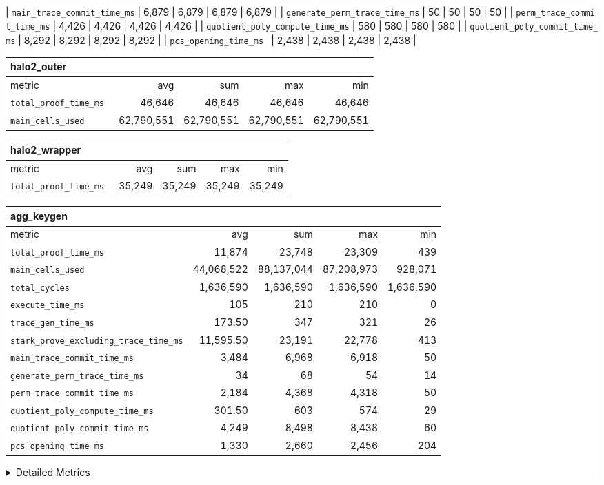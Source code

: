 | `main_trace_commit_time_ms` |  6,879 |  6,879 |  6,879 |  6,879 |
| `generate_perm_trace_time_ms` |  50 |  50 |  50 |  50 |
| `perm_trace_commit_time_ms` |  4,426 |  4,426 |  4,426 |  4,426 |
| `quotient_poly_compute_time_ms` |  580 |  580 |  580 |  580 |
| `quotient_poly_commit_time_ms` |  8,292 |  8,292 |  8,292 |  8,292 |
| `pcs_opening_time_ms ` |  2,438 |  2,438 |  2,438 |  2,438 |

| halo2_outer |||||
|:---|---:|---:|---:|---:|
|metric|avg|sum|max|min|
| `total_proof_time_ms ` |  46,646 |  46,646 |  46,646 |  46,646 |
| `main_cells_used     ` |  62,790,551 |  62,790,551 |  62,790,551 |  62,790,551 |

| halo2_wrapper |||||
|:---|---:|---:|---:|---:|
|metric|avg|sum|max|min|
| `total_proof_time_ms ` |  35,249 |  35,249 |  35,249 |  35,249 |

| agg_keygen |||||
|:---|---:|---:|---:|---:|
|metric|avg|sum|max|min|
| `total_proof_time_ms ` |  11,874 |  23,748 |  23,309 |  439 |
| `main_cells_used     ` |  44,068,522 |  88,137,044 |  87,208,973 |  928,071 |
| `total_cycles        ` |  1,636,590 |  1,636,590 |  1,636,590 |  1,636,590 |
| `execute_time_ms     ` |  105 |  210 |  210 |  0 |
| `trace_gen_time_ms   ` |  173.50 |  347 |  321 |  26 |
| `stark_prove_excluding_trace_time_ms` |  11,595.50 |  23,191 |  22,778 |  413 |
| `main_trace_commit_time_ms` |  3,484 |  6,968 |  6,918 |  50 |
| `generate_perm_trace_time_ms` |  34 |  68 |  54 |  14 |
| `perm_trace_commit_time_ms` |  2,184 |  4,368 |  4,318 |  50 |
| `quotient_poly_compute_time_ms` |  301.50 |  603 |  574 |  29 |
| `quotient_poly_commit_time_ms` |  4,249 |  8,498 |  8,438 |  60 |
| `pcs_opening_time_ms ` |  1,330 |  2,660 |  2,456 |  204 |



<details>
<summary>Detailed Metrics</summary>
